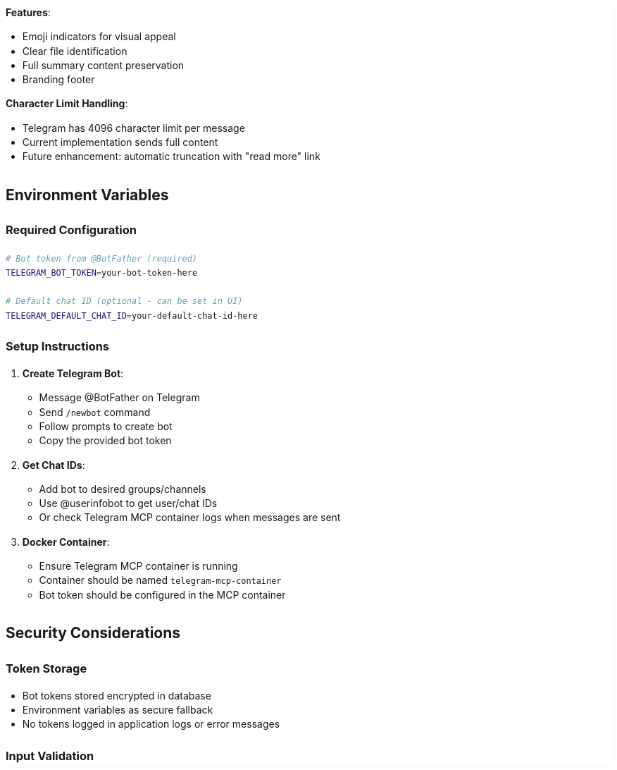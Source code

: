**Features**:

- Emoji indicators for visual appeal
- Clear file identification
- Full summary content preservation
- Branding footer

**Character Limit Handling**:

- Telegram has 4096 character limit per message
- Current implementation sends full content
- Future enhancement: automatic truncation with "read more" link

## Environment Variables

### Required Configuration

```bash
# Bot token from @BotFather (required)
TELEGRAM_BOT_TOKEN=your-bot-token-here

# Default chat ID (optional - can be set in UI)
TELEGRAM_DEFAULT_CHAT_ID=your-default-chat-id-here
```

### Setup Instructions

1. **Create Telegram Bot**:
   - Message @BotFather on Telegram
   - Send `/newbot` command
   - Follow prompts to create bot
   - Copy the provided bot token

2. **Get Chat IDs**:
   - Add bot to desired groups/channels
   - Use @userinfobot to get user/chat IDs
   - Or check Telegram MCP container logs when messages are sent

3. **Docker Container**:
   - Ensure Telegram MCP container is running
   - Container should be named `telegram-mcp-container`
   - Bot token should be configured in the MCP container

## Security Considerations

### Token Storage

- Bot tokens stored encrypted in database
- Environment variables as secure fallback
- No tokens logged in application logs or error messages

### Input Validation
